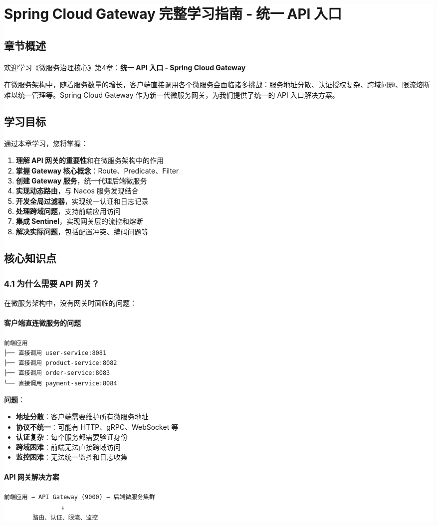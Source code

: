 # Spring Cloud Gateway 完整学习指南 - 统一 API 入口

## 章节概述

欢迎学习《微服务治理核心》第4章：**统一 API 入口 - Spring Cloud Gateway**

在微服务架构中，随着服务数量的增长，客户端直接调用各个微服务会面临诸多挑战：服务地址分散、认证授权复杂、跨域问题、限流熔断难以统一管理等。Spring Cloud Gateway 作为新一代微服务网关，为我们提供了统一的 API 入口解决方案。

## 学习目标

通过本章学习，您将掌握：

1. **理解 API 网关的重要性**和在微服务架构中的作用
2. **掌握 Gateway 核心概念**：Route、Predicate、Filter
3. **创建 Gateway 服务**，统一代理后端微服务
4. **实现动态路由**，与 Nacos 服务发现结合
5. **开发全局过滤器**，实现统一认证和日志记录
6. **处理跨域问题**，支持前端应用访问
7. **集成 Sentinel**，实现网关层的流控和熔断
8. **解决实际问题**，包括配置冲突、编码问题等

## 核心知识点

### 4.1 为什么需要 API 网关？

在微服务架构中，没有网关时面临的问题：

#### 客户端直连微服务的问题
```
前端应用
├── 直接调用 user-service:8081
├── 直接调用 product-service:8082  
├── 直接调用 order-service:8083
└── 直接调用 payment-service:8084
```

**问题**：
- **地址分散**：客户端需要维护所有微服务地址
- **协议不统一**：可能有 HTTP、gRPC、WebSocket 等
- **认证复杂**：每个服务都需要验证身份
- **跨域困难**：前端无法直接跨域访问
- **监控困难**：无法统一监控和日志收集

#### API 网关解决方案
```
前端应用 → API Gateway (9000) → 后端微服务集群
                ↓
        路由、认证、限流、监控
```
